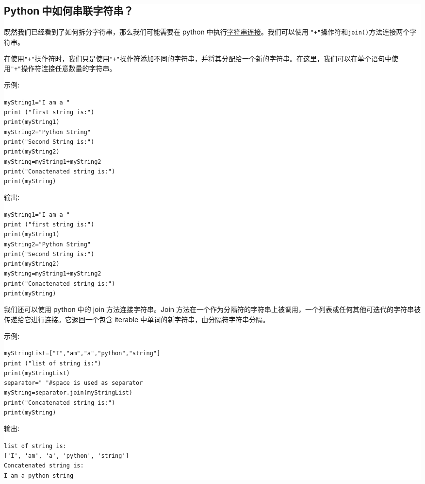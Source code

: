 ## Python 中如何串联字符串？

既然我们已经看到了如何拆分字符串，那么我们可能需要在 python 中执行[字符串连接](https://www.pythonforbeginners.com/concatenation/string-concatenation-and-formatting-in-python)。我们可以使用 `"+"`操作符和`join()`方法连接两个字符串。

在使用`"+"`操作符时，我们只是使用`"+"`操作符添加不同的字符串，并将其分配给一个新的字符串。在这里，我们可以在单个语句中使用`"+"`操作符连接任意数量的字符串。

示例:

```
myString1="I am a "
print ("first string is:")
print(myString1)
myString2="Python String"
print("Second String is:")
print(myString2)
myString=myString1+myString2
print("Conactenated string is:")
print(myString)
```

输出:

```
myString1="I am a "
print ("first string is:")
print(myString1)
myString2="Python String"
print("Second String is:")
print(myString2)
myString=myString1+myString2
print("Conactenated string is:")
print(myString)
```

我们还可以使用 python 中的 join 方法连接字符串。Join 方法在一个作为分隔符的字符串上被调用，一个列表或任何其他可迭代的字符串被传递给它进行连接。它返回一个包含 iterable 中单词的新字符串，由分隔符字符串分隔。

示例:

```
myStringList=["I","am","a","python","string"]
print ("list of string is:")
print(myStringList)
separator=" "#space is used as separator
myString=separator.join(myStringList)
print("Concatenated string is:")
print(myString)
```

输出:

```
list of string is:
['I', 'am', 'a', 'python', 'string']
Concatenated string is:
I am a python string
```
